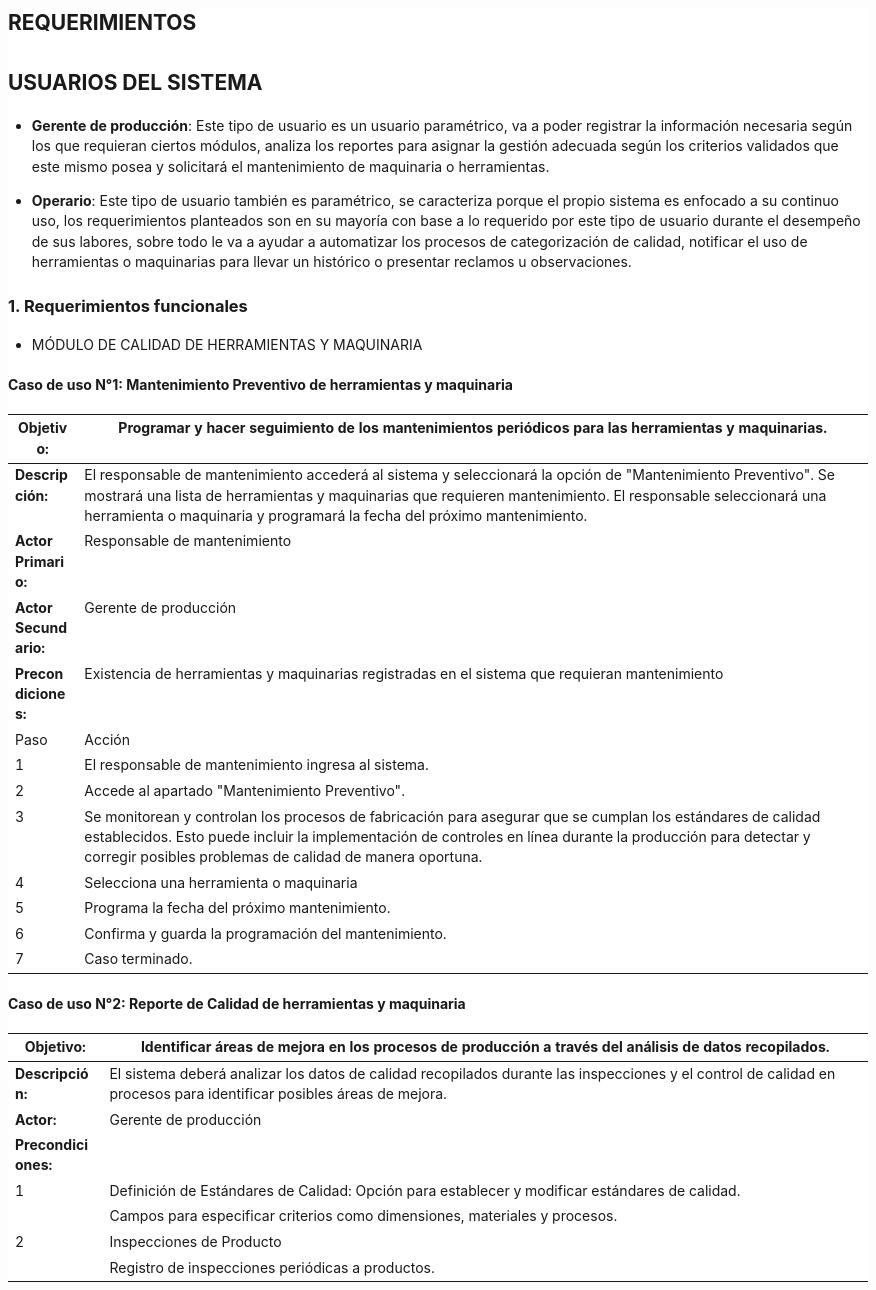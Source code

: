## REQUERIMIENTOS

## USUARIOS DEL SISTEMA

- **Gerente de producción**: Este tipo de usuario es un usuario paramétrico, va a poder registrar la información necesaria según los que requieran ciertos módulos, analiza los reportes para asignar la gestión adecuada según los criterios validados que este mismo posea y solicitará el mantenimiento de maquinaria o herramientas.

- **Operario**: Este tipo de usuario también es paramétrico, se caracteriza porque el propio sistema es enfocado a su continuo uso, los requerimientos planteados son en su mayoría con base a lo requerido por este tipo de usuario durante el desempeño de sus labores, sobre todo le va a ayudar a automatizar los procesos de categorización de calidad, notificar el uso de herramientas o maquinarias para llevar un histórico o presentar reclamos u observaciones.

### 1. Requerimientos funcionales

* MÓDULO DE CALIDAD DE HERRAMIENTAS Y MAQUINARIA

#### **Caso de uso N°1: Mantenimiento Preventivo de herramientas y maquinaria**

| **Objetivo:** |Programar y hacer seguimiento de los mantenimientos periódicos para las herramientas y maquinarias. |
|------|--------|
| **Descripción:** | El responsable de mantenimiento accederá al sistema y seleccionará la opción de "Mantenimiento Preventivo". Se mostrará una lista de herramientas y maquinarias que requieren mantenimiento. El responsable seleccionará una herramienta o maquinaria y programará la fecha del próximo mantenimiento. | 
| **Actor Primario:** | Responsable de mantenimiento |
| **Actor Secundario:** | Gerente de producción | 
| **Precondiciones:** | Existencia de herramientas y maquinarias registradas en el sistema que requieran mantenimiento| 
| Paso | Acción |
| 1    |El responsable de mantenimiento ingresa al sistema.|
| 2    |Accede al apartado "Mantenimiento Preventivo".|
| 3    | Se monitorean y controlan los procesos de fabricación para asegurar que se cumplan los estándares de calidad establecidos. Esto puede incluir la implementación de controles en línea durante la producción para detectar y corregir posibles problemas de calidad de manera oportuna.|
| 4    | Selecciona una herramienta o maquinaria |
| 5    | Programa la fecha del próximo mantenimiento.|
| 6    | Confirma y guarda la programación del mantenimiento.|
| 7    | Caso terminado.|


#### **Caso de uso N°2: Reporte de Calidad de herramientas y maquinaria**

| **Objetivo:** |Identificar áreas de mejora en los procesos de producción a través del análisis de datos recopilados.|
|------|--------|
| **Descripción:** |	El sistema deberá analizar los datos de calidad recopilados durante las inspecciones y el control de calidad en procesos para identificar posibles áreas de mejora.| 
| **Actor:** | Gerente de producción | 
| **Precondiciones:** || 
| 1   |Definición de Estándares de Calidad: Opción para establecer y modificar estándares de calidad.|
|    |Campos para especificar criterios como dimensiones, materiales y procesos.
|2|Inspecciones de Producto|
|    |Registro de inspecciones periódicas a productos.